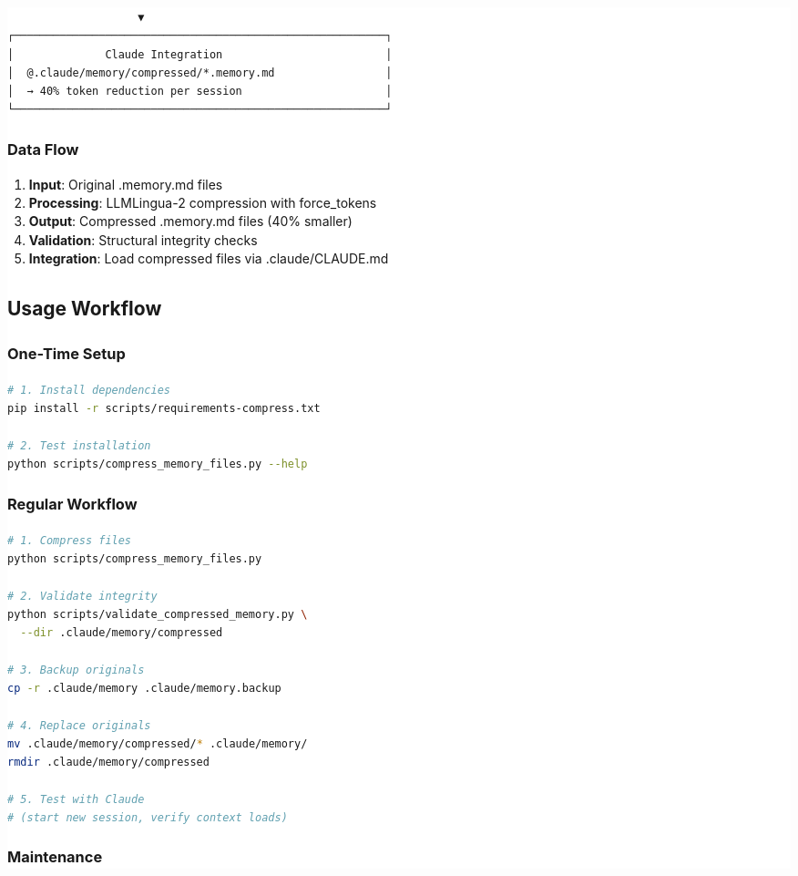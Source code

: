 ```
                    ▼
┌─────────────────────────────────────────────────────────┐
│              Claude Integration                         │
│  @.claude/memory/compressed/*.memory.md                 │
│  → 40% token reduction per session                      │
└─────────────────────────────────────────────────────────┘
```

### Data Flow

1. **Input**: Original .memory.md files
2. **Processing**: LLMLingua-2 compression with force_tokens
3. **Output**: Compressed .memory.md files (40% smaller)
4. **Validation**: Structural integrity checks
5. **Integration**: Load compressed files via .claude/CLAUDE.md

## Usage Workflow

### One-Time Setup

```bash
# 1. Install dependencies
pip install -r scripts/requirements-compress.txt

# 2. Test installation
python scripts/compress_memory_files.py --help
```

### Regular Workflow

```bash
# 1. Compress files
python scripts/compress_memory_files.py

# 2. Validate integrity
python scripts/validate_compressed_memory.py \
  --dir .claude/memory/compressed

# 3. Backup originals
cp -r .claude/memory .claude/memory.backup

# 4. Replace originals
mv .claude/memory/compressed/* .claude/memory/
rmdir .claude/memory/compressed

# 5. Test with Claude
# (start new session, verify context loads)
```

### Maintenance
